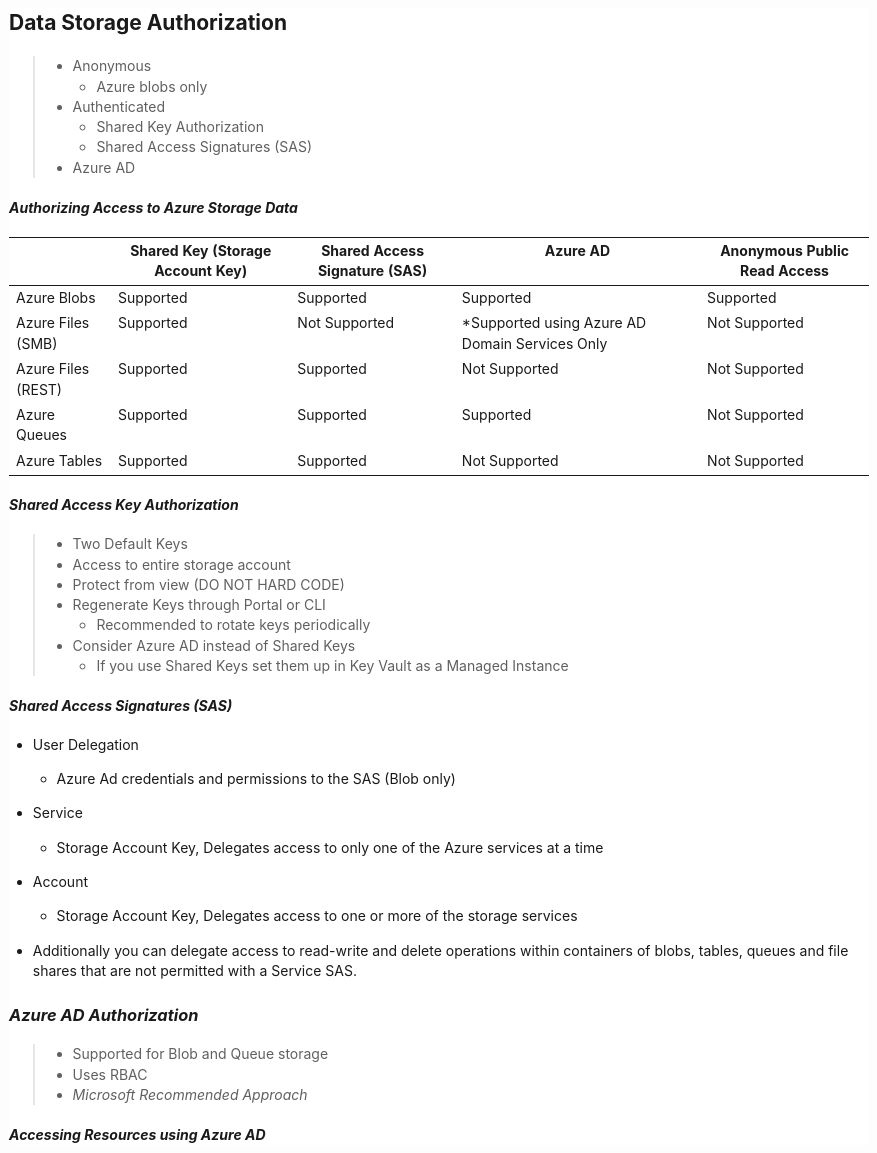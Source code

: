 ## **Data Storage Authorization**


> - Anonymous
>   - Azure blobs only
> - Authenticated
>   - Shared Key Authorization
>   - Shared Access Signatures (SAS)
>  - Azure AD

#### *Authorizing Access to Azure Storage Data*

|                    | Shared Key (Storage Account Key) | Shared Access Signature (SAS) | Azure AD                                       | Anonymous Public Read Access |
|--------------------|----------------------------------|-------------------------------|------------------------------------------------|------------------------------|
| Azure Blobs        | Supported                        | Supported                     | Supported                                      | Supported                    |
| Azure Files (SMB)  | Supported                        | Not Supported                 | *Supported using Azure AD Domain Services Only | Not Supported                |
| Azure Files (REST) | Supported                        | Supported                     | Not Supported                                  | Not Supported                |
| Azure Queues       | Supported                        | Supported                     | Supported                                      | Not Supported                |
| Azure Tables       | Supported                        | Supported                     | Not Supported                                  | Not Supported                |


#### *Shared Access Key Authorization*

> - Two Default Keys
> - Access to entire storage account
> - Protect from view (DO NOT HARD CODE)
> - Regenerate Keys through Portal or CLI
>   - Recommended to rotate keys periodically
> - Consider Azure AD instead of Shared Keys 
>   - If you use Shared Keys set them up in Key Vault as a Managed Instance


#### *Shared Access Signatures (SAS)*

- User Delegation 
  - Azure Ad credentials and permissions to the SAS (Blob only)
- Service
  - Storage Account Key, Delegates access to only one of the Azure services at a time
- Account
  - Storage Account Key, Delegates access to one or more of the storage services

- Additionally you can delegate access to read-write and delete operations within containers of blobs, tables, queues and file shares that are not permitted with a Service SAS.

### *Azure AD Authorization*

> - Supported for Blob and Queue storage
> - Uses RBAC
> - *Microsoft Recommended Approach*

#### *Accessing Resources using Azure AD*
